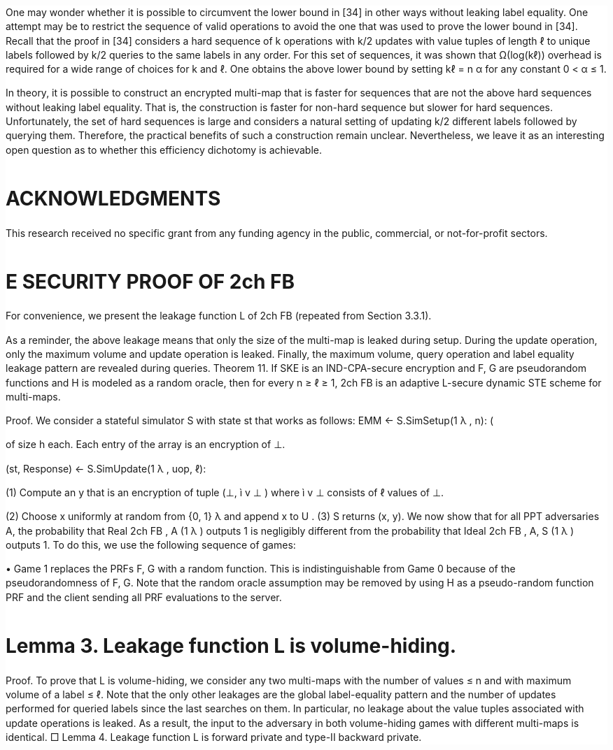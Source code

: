 One may wonder whether it is possible to circumvent the lower bound in [34] in other ways without leaking label equality. One attempt may be to restrict the sequence of valid operations to avoid the one that was used to prove the lower bound in [34]. Recall that the proof in [34] considers a hard sequence of k operations with k/2 updates with value tuples of length ℓ to unique labels followed by k/2 queries to the same labels in any order. For this set of sequences, it was shown that Ω(log(kℓ)) overhead is required for a wide range of choices for k and ℓ. One obtains the above lower bound by setting kℓ = n α for any constant 0 < α ≤ 1.

In theory, it is possible to construct an encrypted multi-map that is faster for sequences that are not the above hard sequences without leaking label equality. That is, the construction is faster for non-hard sequence but slower for hard sequences. Unfortunately, the set of hard sequences is large and considers a natural setting of updating k/2 different labels followed by querying them. Therefore, the practical benefits of such a construction remain unclear. Nevertheless, we leave it as an interesting open question as to whether this efficiency dichotomy is achievable.  

# ACKNOWLEDGMENTS

This research received no specific grant from any funding agency in the public, commercial, or not-for-profit sectors.

# E SECURITY PROOF OF 2ch FB

For convenience, we present the leakage function L of 2ch FB (repeated from Section 3.3.1).

As a reminder, the above leakage means that only the size of the multi-map is leaked during setup. During the update operation, only the maximum volume and update operation is leaked. Finally, the maximum volume, query operation and label equality leakage pattern are revealed during queries. Theorem 11. If SKE is an IND-CPA-secure encryption and F, G are pseudorandom functions and H is modeled as a random oracle, then for every n ≥ ℓ ≥ 1, 2ch FB is an adaptive L-secure dynamic STE scheme for multi-maps.

Proof. We consider a stateful simulator S with state st that works as follows: EMM ← S.SimSetup(1 λ , n): (

of size h each. Each entry of the array is an encryption of ⊥.

(st, Response) ← S.SimUpdate(1 λ , uop, ℓ):

(1) Compute an y that is an encryption of tuple (⊥, ì v ⊥ ) where ì v ⊥ consists of ℓ values of ⊥.

(2) Choose x uniformly at random from {0, 1} λ and append x to U . (3) S returns (x, y). We now show that for all PPT adversaries A, the probability that Real 2ch FB , A (1 λ ) outputs 1 is negligibly different from the probability that Ideal 2ch FB , A, S (1 λ ) outputs 1. To do this, we use the following sequence of games:

• Game 1 replaces the PRFs F, G with a random function. This is indistinguishable from Game 0 because of the pseudorandomness of F, G. Note that the random oracle assumption may be removed by using H as a pseudo-random function PRF and the client sending all PRF evaluations to the server.

# Lemma 3. Leakage function L is volume-hiding.

Proof. To prove that L is volume-hiding, we consider any two multi-maps with the number of values ≤ n and with maximum volume of a label ≤ ℓ. Note that the only other leakages are the global label-equality pattern and the number of updates performed for queried labels since the last searches on them. In particular, no leakage about the value tuples associated with update operations is leaked. As a result, the input to the adversary in both volume-hiding games with different multi-maps is identical. □ Lemma 4. Leakage function L is forward private and type-II backward private.
